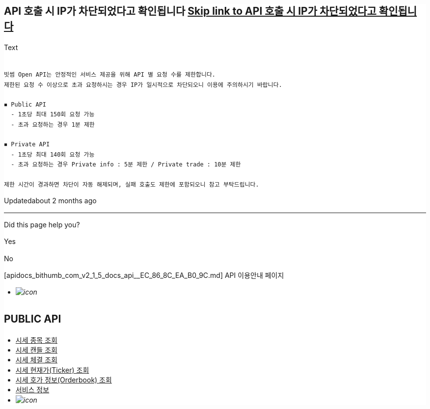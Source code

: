 ## API 호출 시 IP가 차단되었다고 확인됩니다   [Skip link to API 호출 시 IP가 차단되었다고 확인됩니다](https://apidocs.bithumb.com/v2.1.5/docs/%EC%9E%90%EC%A3%BC-%EB%AC%BB%EB%8A%94-%EC%A7%88%EB%AC%B8-faq\#api-%ED%98%B8%EC%B6%9C-%EC%8B%9C-ip%EA%B0%80-%EC%B0%A8%EB%8B%A8%EB%90%98%EC%97%88%EB%8B%A4%EA%B3%A0-%ED%99%95%EC%9D%B8%EB%90%A9%EB%8B%88%EB%8B%A4)

Text

```rdmd-code lang-text theme-light

빗썸 Open API는 안정적인 서비스 제공을 위해 API 별 요청 수를 제한합니다.
제한된 요청 수 이상으로 초과 요청하시는 경우 IP가 일시적으로 차단되오니 이용에 주의하시기 바랍니다.

◾ Public API
  - 1초당 최대 150회 요청 가능
  - 초과 요청하는 경우 1분 제한

◾ Private API
  - 1초당 최대 140회 요청 가능
  - 초과 요청하는 경우 Private info : 5분 제한 / Private trade : 10분 제한

제한 시간이 경과하면 차단이 자동 해제되며, 실패 호출도 제한에 포함되오니 참고 부탁드립니다.
```

Updatedabout 2 months ago

* * *

Did this page help you?

Yes

No

[apidocs_bithumb_com_v2_1_5_docs_api__EC_86_8C_EA_B0_9C.md]
API 이용안내 페이지

- _![icon](https://content.bithumb.com/apidocs/img/public-api.webp)_

## PUBLIC API


  - [시세 종목 조회](https://apidocs.bithumb.com/v2.1.0/reference/%EB%A7%88%EC%BC%93%EC%BD%94%EB%93%9C-%EC%A1%B0%ED%9A%8C)
  - [시세 캔들 조회](https://apidocs.bithumb.com/v2.1.0/reference/%EB%B6%84minute-%EC%BA%94%EB%93%A4-1)
  - [시세 체결 조회](https://apidocs.bithumb.com/v2.1.0/reference/%EC%B5%9C%EA%B7%BC-%EC%B2%B4%EA%B2%B0-%EB%82%B4%EC%97%AD)
  - [시세 현재가(Ticker) 조회](https://apidocs.bithumb.com/v2.1.0/reference/%ED%98%84%EC%9E%AC%EA%B0%80-%EC%A0%95%EB%B3%B4)
  - [시세 호가 정보(Orderbook) 조회](https://apidocs.bithumb.com/v2.1.0/reference/%ED%98%B8%EA%B0%80-%EC%A0%95%EB%B3%B4-%EC%A1%B0%ED%9A%8C)
  - [서비스 정보](https://apidocs.bithumb.com/v2.1.0/reference/%EA%B2%BD%EB%B3%B4%EC%A0%9C)
- _![icon](https://content.bithumb.com/apidocs/img/private-api.webp)_

